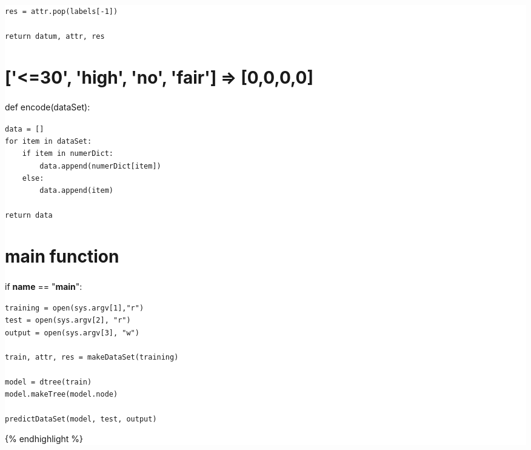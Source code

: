
	res = attr.pop(labels[-1])

	return datum, attr, res


# ['<=30', 'high', 'no', 'fair'] => [0,0,0,0]
def encode(dataSet):

	data = []
	for item in dataSet:
		if item in numerDict:
			data.append(numerDict[item])
		else:
			data.append(item)

	return data


# main function
if __name__ == "__main__":

	training = open(sys.argv[1],"r")
	test = open(sys.argv[2], "r")
	output = open(sys.argv[3], "w")

	train, attr, res = makeDataSet(training)

	model = dtree(train)
	model.makeTree(model.node)

	predictDataSet(model, test, output)


{% endhighlight %}
